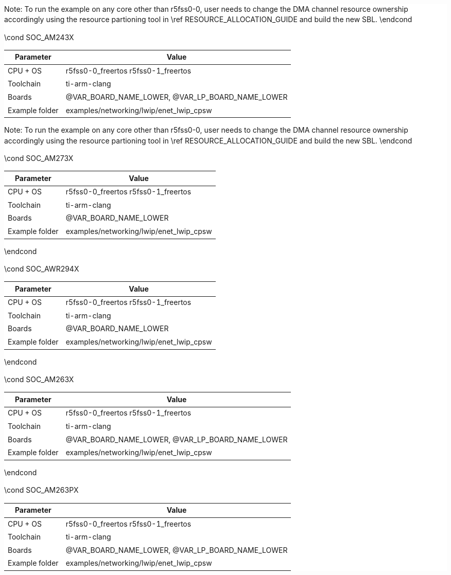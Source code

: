 Note: To run the example on any core other than r5fss0-0, user needs to change the DMA channel resource ownership accordingly using the resource partioning tool in \ref RESOURCE_ALLOCATION_GUIDE and build the new SBL.
\endcond

\cond SOC_AM243X

 Parameter      | Value
 ---------------|-----------
 CPU + OS       | r5fss0-0_freertos r5fss0-1_freertos
 Toolchain      | ti-arm-clang
 Boards         | @VAR_BOARD_NAME_LOWER, @VAR_LP_BOARD_NAME_LOWER
 Example folder | examples/networking/lwip/enet_lwip_cpsw

Note: To run the example on any core other than r5fss0-0, user needs to change the DMA channel resource ownership accordingly using the resource partioning tool in \ref RESOURCE_ALLOCATION_GUIDE and build the new SBL.
\endcond

\cond SOC_AM273X

 Parameter      | Value
 ---------------|-----------
 CPU + OS       | r5fss0-0_freertos r5fss0-1_freertos
 Toolchain      | ti-arm-clang
 Boards         | @VAR_BOARD_NAME_LOWER
 Example folder | examples/networking/lwip/enet_lwip_cpsw

\endcond

\cond SOC_AWR294X

 Parameter      | Value
 ---------------|-----------
 CPU + OS       | r5fss0-0_freertos r5fss0-1_freertos
 Toolchain      | ti-arm-clang
 Boards         | @VAR_BOARD_NAME_LOWER
 Example folder | examples/networking/lwip/enet_lwip_cpsw

\endcond

\cond SOC_AM263X

 Parameter      | Value
 ---------------|-----------
 CPU + OS       | r5fss0-0_freertos r5fss0-1_freertos
 Toolchain      | ti-arm-clang
 Boards         | @VAR_BOARD_NAME_LOWER, @VAR_LP_BOARD_NAME_LOWER
 Example folder | examples/networking/lwip/enet_lwip_cpsw

\endcond

\cond SOC_AM263PX

 Parameter      | Value
 ---------------|-----------
 CPU + OS       | r5fss0-0_freertos r5fss0-1_freertos
 Toolchain      | ti-arm-clang
 Boards         | @VAR_BOARD_NAME_LOWER, @VAR_LP_BOARD_NAME_LOWER
 Example folder | examples/networking/lwip/enet_lwip_cpsw
